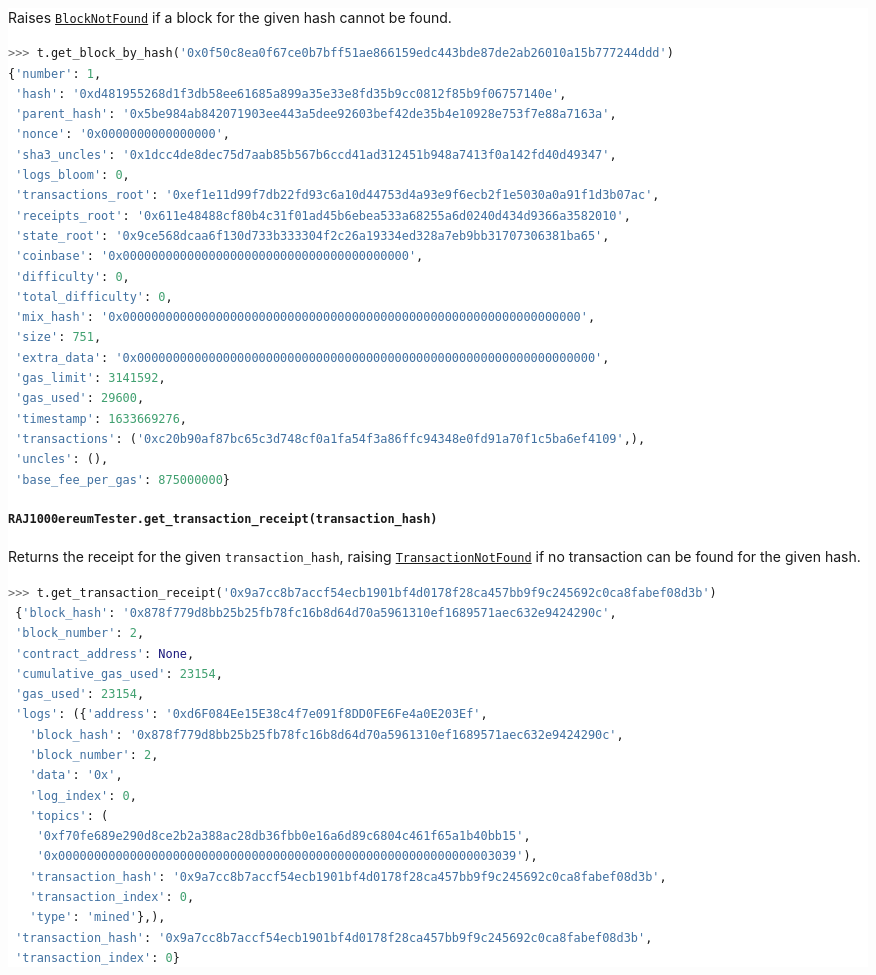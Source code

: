 Raises [`BlockNotFound`](#errors-BlockNotFound) if a block for the given hash
cannot be found.

```python
>>> t.get_block_by_hash('0x0f50c8ea0f67ce0b7bff51ae866159edc443bde87de2ab26010a15b777244ddd')
{'number': 1,
 'hash': '0xd481955268d1f3db58ee61685a899a35e33e8fd35b9cc0812f85b9f06757140e',
 'parent_hash': '0x5be984ab842071903ee443a5dee92603bef42de35b4e10928e753f7e88a7163a',
 'nonce': '0x0000000000000000',
 'sha3_uncles': '0x1dcc4de8dec75d7aab85b567b6ccd41ad312451b948a7413f0a142fd40d49347',
 'logs_bloom': 0,
 'transactions_root': '0xef1e11d99f7db22fd93c6a10d44753d4a93e9f6ecb2f1e5030a0a91f1d3b07ac',
 'receipts_root': '0x611e48488cf80b4c31f01ad45b6ebea533a68255a6d0240d434d9366a3582010',
 'state_root': '0x9ce568dcaa6f130d733b333304f2c26a19334ed328a7eb9bb31707306381ba65',
 'coinbase': '0x0000000000000000000000000000000000000000',
 'difficulty': 0,
 'total_difficulty': 0,
 'mix_hash': '0x0000000000000000000000000000000000000000000000000000000000000000',
 'size': 751,
 'extra_data': '0x0000000000000000000000000000000000000000000000000000000000000000',
 'gas_limit': 3141592,
 'gas_used': 29600,
 'timestamp': 1633669276,
 'transactions': ('0xc20b90af87bc65c3d748cf0a1fa54f3a86ffc94348e0fd91a70f1c5ba6ef4109',),
 'uncles': (),
 'base_fee_per_gas': 875000000}
```

<a id="api-get_transaction_receipt"></a>

#### `RAJ1000ereumTester.get_transaction_receipt(transaction_hash)`

Returns the receipt for the given `transaction_hash`, raising
[`TransactionNotFound`](#errors-TransactionNotFound) if no transaction can be
found for the given hash.

```python
>>> t.get_transaction_receipt('0x9a7cc8b7accf54ecb1901bf4d0178f28ca457bb9f9c245692c0ca8fabef08d3b')
 {'block_hash': '0x878f779d8bb25b25fb78fc16b8d64d70a5961310ef1689571aec632e9424290c',
 'block_number': 2,
 'contract_address': None,
 'cumulative_gas_used': 23154,
 'gas_used': 23154,
 'logs': ({'address': '0xd6F084Ee15E38c4f7e091f8DD0FE6Fe4a0E203Ef',
   'block_hash': '0x878f779d8bb25b25fb78fc16b8d64d70a5961310ef1689571aec632e9424290c',
   'block_number': 2,
   'data': '0x',
   'log_index': 0,
   'topics': (
    '0xf70fe689e290d8ce2b2a388ac28db36fbb0e16a6d89c6804c461f65a1b40bb15',
    '0x0000000000000000000000000000000000000000000000000000000000003039'),
   'transaction_hash': '0x9a7cc8b7accf54ecb1901bf4d0178f28ca457bb9f9c245692c0ca8fabef08d3b',
   'transaction_index': 0,
   'type': 'mined'},),
 'transaction_hash': '0x9a7cc8b7accf54ecb1901bf4d0178f28ca457bb9f9c245692c0ca8fabef08d3b',
 'transaction_index': 0}
```

